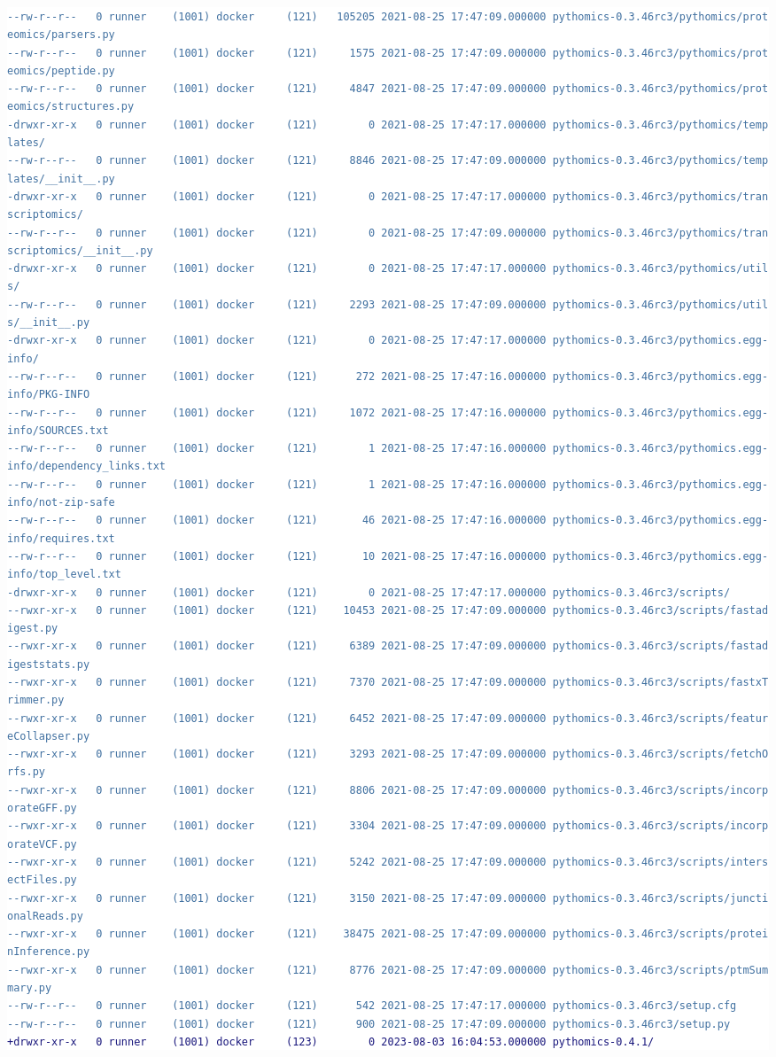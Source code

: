 ```diff
--rw-r--r--   0 runner    (1001) docker     (121)   105205 2021-08-25 17:47:09.000000 pythomics-0.3.46rc3/pythomics/proteomics/parsers.py
--rw-r--r--   0 runner    (1001) docker     (121)     1575 2021-08-25 17:47:09.000000 pythomics-0.3.46rc3/pythomics/proteomics/peptide.py
--rw-r--r--   0 runner    (1001) docker     (121)     4847 2021-08-25 17:47:09.000000 pythomics-0.3.46rc3/pythomics/proteomics/structures.py
-drwxr-xr-x   0 runner    (1001) docker     (121)        0 2021-08-25 17:47:17.000000 pythomics-0.3.46rc3/pythomics/templates/
--rw-r--r--   0 runner    (1001) docker     (121)     8846 2021-08-25 17:47:09.000000 pythomics-0.3.46rc3/pythomics/templates/__init__.py
-drwxr-xr-x   0 runner    (1001) docker     (121)        0 2021-08-25 17:47:17.000000 pythomics-0.3.46rc3/pythomics/transcriptomics/
--rw-r--r--   0 runner    (1001) docker     (121)        0 2021-08-25 17:47:09.000000 pythomics-0.3.46rc3/pythomics/transcriptomics/__init__.py
-drwxr-xr-x   0 runner    (1001) docker     (121)        0 2021-08-25 17:47:17.000000 pythomics-0.3.46rc3/pythomics/utils/
--rw-r--r--   0 runner    (1001) docker     (121)     2293 2021-08-25 17:47:09.000000 pythomics-0.3.46rc3/pythomics/utils/__init__.py
-drwxr-xr-x   0 runner    (1001) docker     (121)        0 2021-08-25 17:47:17.000000 pythomics-0.3.46rc3/pythomics.egg-info/
--rw-r--r--   0 runner    (1001) docker     (121)      272 2021-08-25 17:47:16.000000 pythomics-0.3.46rc3/pythomics.egg-info/PKG-INFO
--rw-r--r--   0 runner    (1001) docker     (121)     1072 2021-08-25 17:47:16.000000 pythomics-0.3.46rc3/pythomics.egg-info/SOURCES.txt
--rw-r--r--   0 runner    (1001) docker     (121)        1 2021-08-25 17:47:16.000000 pythomics-0.3.46rc3/pythomics.egg-info/dependency_links.txt
--rw-r--r--   0 runner    (1001) docker     (121)        1 2021-08-25 17:47:16.000000 pythomics-0.3.46rc3/pythomics.egg-info/not-zip-safe
--rw-r--r--   0 runner    (1001) docker     (121)       46 2021-08-25 17:47:16.000000 pythomics-0.3.46rc3/pythomics.egg-info/requires.txt
--rw-r--r--   0 runner    (1001) docker     (121)       10 2021-08-25 17:47:16.000000 pythomics-0.3.46rc3/pythomics.egg-info/top_level.txt
-drwxr-xr-x   0 runner    (1001) docker     (121)        0 2021-08-25 17:47:17.000000 pythomics-0.3.46rc3/scripts/
--rwxr-xr-x   0 runner    (1001) docker     (121)    10453 2021-08-25 17:47:09.000000 pythomics-0.3.46rc3/scripts/fastadigest.py
--rwxr-xr-x   0 runner    (1001) docker     (121)     6389 2021-08-25 17:47:09.000000 pythomics-0.3.46rc3/scripts/fastadigeststats.py
--rwxr-xr-x   0 runner    (1001) docker     (121)     7370 2021-08-25 17:47:09.000000 pythomics-0.3.46rc3/scripts/fastxTrimmer.py
--rwxr-xr-x   0 runner    (1001) docker     (121)     6452 2021-08-25 17:47:09.000000 pythomics-0.3.46rc3/scripts/featureCollapser.py
--rwxr-xr-x   0 runner    (1001) docker     (121)     3293 2021-08-25 17:47:09.000000 pythomics-0.3.46rc3/scripts/fetchOrfs.py
--rwxr-xr-x   0 runner    (1001) docker     (121)     8806 2021-08-25 17:47:09.000000 pythomics-0.3.46rc3/scripts/incorporateGFF.py
--rwxr-xr-x   0 runner    (1001) docker     (121)     3304 2021-08-25 17:47:09.000000 pythomics-0.3.46rc3/scripts/incorporateVCF.py
--rwxr-xr-x   0 runner    (1001) docker     (121)     5242 2021-08-25 17:47:09.000000 pythomics-0.3.46rc3/scripts/intersectFiles.py
--rwxr-xr-x   0 runner    (1001) docker     (121)     3150 2021-08-25 17:47:09.000000 pythomics-0.3.46rc3/scripts/junctionalReads.py
--rwxr-xr-x   0 runner    (1001) docker     (121)    38475 2021-08-25 17:47:09.000000 pythomics-0.3.46rc3/scripts/proteinInference.py
--rwxr-xr-x   0 runner    (1001) docker     (121)     8776 2021-08-25 17:47:09.000000 pythomics-0.3.46rc3/scripts/ptmSummary.py
--rw-r--r--   0 runner    (1001) docker     (121)      542 2021-08-25 17:47:17.000000 pythomics-0.3.46rc3/setup.cfg
--rw-r--r--   0 runner    (1001) docker     (121)      900 2021-08-25 17:47:09.000000 pythomics-0.3.46rc3/setup.py
+drwxr-xr-x   0 runner    (1001) docker     (123)        0 2023-08-03 16:04:53.000000 pythomics-0.4.1/
```